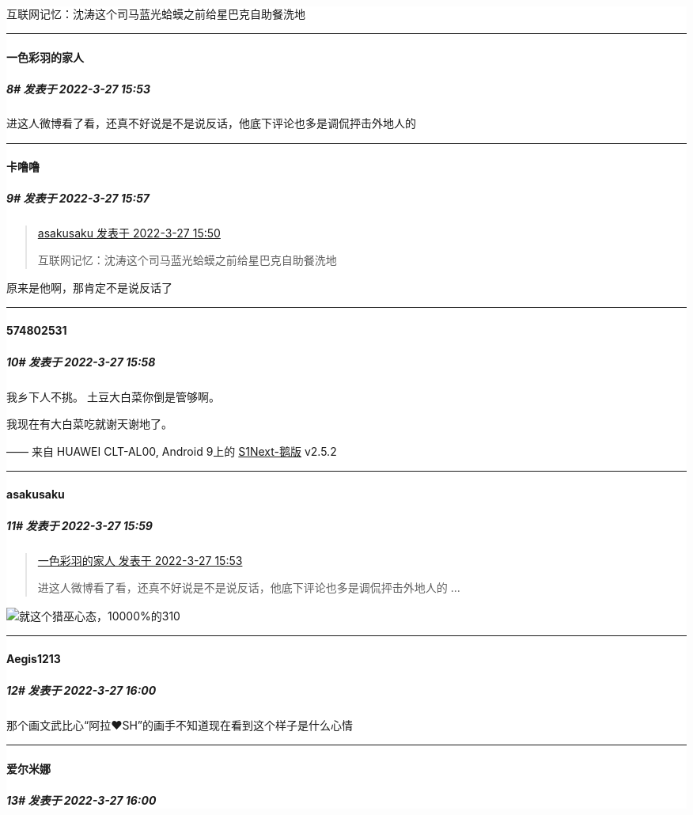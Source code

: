 互联网记忆：沈涛这个司马蓝光蛤蟆之前给星巴克自助餐洗地

*****

####  一色彩羽的家人  
##### 8#       发表于 2022-3-27 15:53

进这人微博看了看，还真不好说是不是说反话，他底下评论也多是调侃抨击外地人的

*****

####  卡噜噜  
##### 9#       发表于 2022-3-27 15:57

<blockquote><a href="httphttps://bbs.saraba1st.com/2b/forum.php?mod=redirect&amp;goto=findpost&amp;pid=55205440&amp;ptid=2060258" target="_blank">asakusaku 发表于 2022-3-27 15:50</a>

互联网记忆：沈涛这个司马蓝光蛤蟆之前给星巴克自助餐洗地</blockquote>
原来是他啊，那肯定不是说反话了

*****

####  574802531  
##### 10#       发表于 2022-3-27 15:58

我乡下人不挑。
土豆大白菜你倒是管够啊。

我现在有大白菜吃就谢天谢地了。

—— 来自 HUAWEI CLT-AL00, Android 9上的 [S1Next-鹅版](https://github.com/ykrank/S1-Next/releases) v2.5.2

*****

####  asakusaku  
##### 11#       发表于 2022-3-27 15:59

<blockquote><a href="httphttps://bbs.saraba1st.com/2b/forum.php?mod=redirect&amp;goto=findpost&amp;pid=55205476&amp;ptid=2060258" target="_blank">一色彩羽的家人 发表于 2022-3-27 15:53</a>

进这人微博看了看，还真不好说是不是说反话，他底下评论也多是调侃抨击外地人的 ...</blockquote>
<img src="https://i.bmp.ovh/imgs/2022/03/91212a80a1a28493.png" referrerpolicy="no-referrer">就这个猎巫心态，10000%的310

*****

####  Aegis1213  
##### 12#       发表于 2022-3-27 16:00

那个画文武比心“阿拉♥SH”的画手不知道现在看到这个样子是什么心情

*****

####  爱尔米娜  
##### 13#       发表于 2022-3-27 16:00
